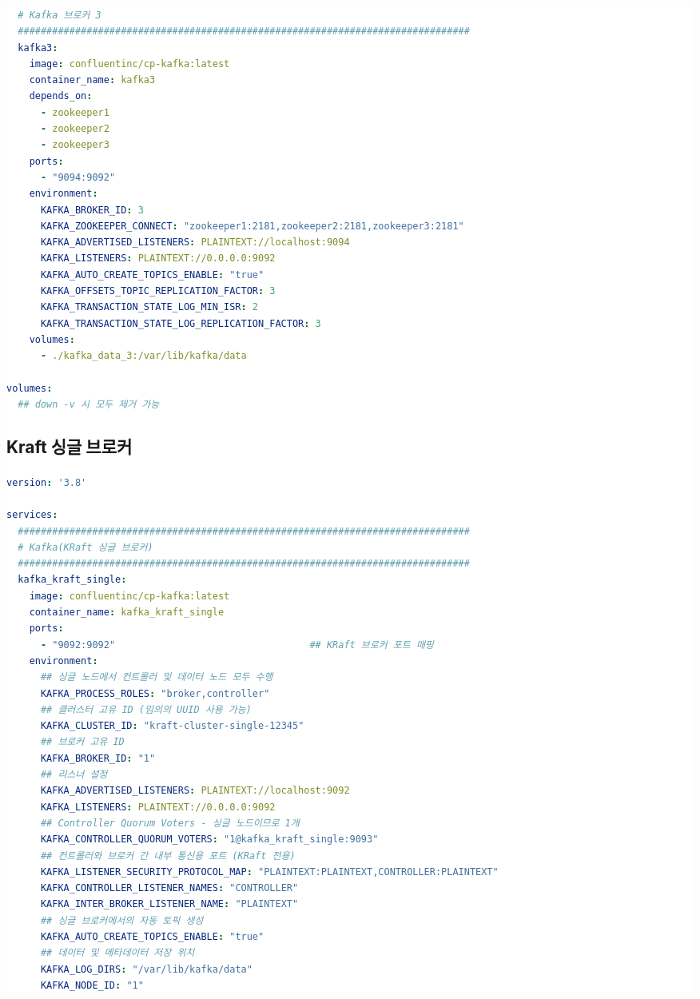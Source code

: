 ```yaml
  # Kafka 브로커 3
  ###############################################################################
  kafka3:
    image: confluentinc/cp-kafka:latest
    container_name: kafka3
    depends_on:
      - zookeeper1
      - zookeeper2
      - zookeeper3
    ports:
      - "9094:9092"
    environment:
      KAFKA_BROKER_ID: 3
      KAFKA_ZOOKEEPER_CONNECT: "zookeeper1:2181,zookeeper2:2181,zookeeper3:2181"
      KAFKA_ADVERTISED_LISTENERS: PLAINTEXT://localhost:9094
      KAFKA_LISTENERS: PLAINTEXT://0.0.0.0:9092
      KAFKA_AUTO_CREATE_TOPICS_ENABLE: "true"
      KAFKA_OFFSETS_TOPIC_REPLICATION_FACTOR: 3
      KAFKA_TRANSACTION_STATE_LOG_MIN_ISR: 2
      KAFKA_TRANSACTION_STATE_LOG_REPLICATION_FACTOR: 3
    volumes:
      - ./kafka_data_3:/var/lib/kafka/data

volumes:
  ## down -v 시 모두 제거 가능

```

## Kraft 싱글 브로커

```yaml
version: '3.8'

services:
  ###############################################################################
  # Kafka(KRaft 싱글 브로커)
  ###############################################################################
  kafka_kraft_single:
    image: confluentinc/cp-kafka:latest
    container_name: kafka_kraft_single
    ports:
      - "9092:9092"                                  ## KRaft 브로커 포트 매핑
    environment:
      ## 싱글 노드에서 컨트롤러 및 데이터 노드 모두 수행
      KAFKA_PROCESS_ROLES: "broker,controller"
      ## 클러스터 고유 ID (임의의 UUID 사용 가능)
      KAFKA_CLUSTER_ID: "kraft-cluster-single-12345"
      ## 브로커 고유 ID
      KAFKA_BROKER_ID: "1"
      ## 리스너 설정
      KAFKA_ADVERTISED_LISTENERS: PLAINTEXT://localhost:9092
      KAFKA_LISTENERS: PLAINTEXT://0.0.0.0:9092
      ## Controller Quorum Voters - 싱글 노드이므로 1개
      KAFKA_CONTROLLER_QUORUM_VOTERS: "1@kafka_kraft_single:9093"
      ## 컨트롤러와 브로커 간 내부 통신용 포트 (KRaft 전용)
      KAFKA_LISTENER_SECURITY_PROTOCOL_MAP: "PLAINTEXT:PLAINTEXT,CONTROLLER:PLAINTEXT"
      KAFKA_CONTROLLER_LISTENER_NAMES: "CONTROLLER"
      KAFKA_INTER_BROKER_LISTENER_NAME: "PLAINTEXT"
      ## 싱글 브로커에서의 자동 토픽 생성
      KAFKA_AUTO_CREATE_TOPICS_ENABLE: "true"
      ## 데이터 및 메타데이터 저장 위치
      KAFKA_LOG_DIRS: "/var/lib/kafka/data"
      KAFKA_NODE_ID: "1"
```